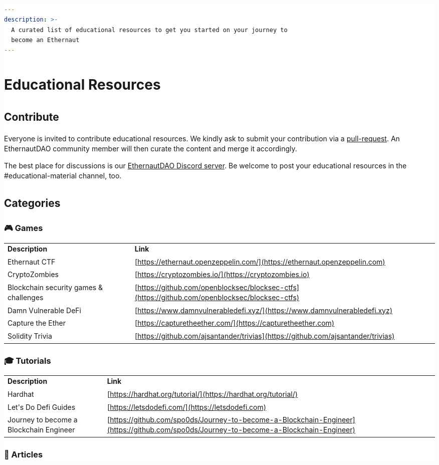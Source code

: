 ```yaml
---
description: >-
  A curated list of educational resources to get you started on your journey to
  become an Ethernaut
---
```


# Educational Resources

## Contribute

Everyone is invited to contribute educational resources. We kindly ask to submit your contribution via a [pull-request](https://github.com/ethernautdao/documentation). An EthernautDAO community member will then curate the content and merge it accordingly.

The best place for discussions is our [EthernautDAO Discord server](https://discord.gg/RQ5WYDxUF3). Be welcome to post your educational resources in the #educational-material channel, too.

## Categories

### 🎮 Games

|                                        |                                                                                                |
| -------------------------------------- | ---------------------------------------------------------------------------------------------- |
| **Description**                        | **Link**                                                                                       |
| Ethernaut CTF                          | [https://ethernaut.openzeppelin.com/](https://ethernaut.openzeppelin.com)                      |
| CryptoZombies                          | [https://cryptozombies.io/](https://cryptozombies.io)                                          |
| Blockchain security games & challenges | [https://github.com/openblocksec/blocksec-ctfs](https://github.com/openblocksec/blocksec-ctfs) |
| Damn Vulnerable DeFi                   | [https://www.damnvulnerabledefi.xyz/](https://www.damnvulnerabledefi.xyz)                      |
| Capture the Ether                      | [https://capturetheether.com/](https://capturetheether.com)                                    |
| Solidity Trivia                        | [https://github.com/ajsantander/trivias](https://github.com/ajsantander/trivias)               |

### 🎓 Tutorials

|                                         |                                                                                                                                        |
| --------------------------------------- | -------------------------------------------------------------------------------------------------------------------------------------- |
| **Description**                         | **Link**                                                                                                                               |
| Hardhat                                 | [https://hardhat.org/tutorial/](https://hardhat.org/tutorial/)                                                                         |
| Let's Do Defi Guides                    | [https://letsdodefi.com/](https://letsdodefi.com)                                                                                      |
| Journey to become a Blockchain Engineer | [https://github.com/spo0ds/Journey-to-become-a-Blockchain-Engineer](https://github.com/spo0ds/Journey-to-become-a-Blockchain-Engineer) |

### 📑 Articles
